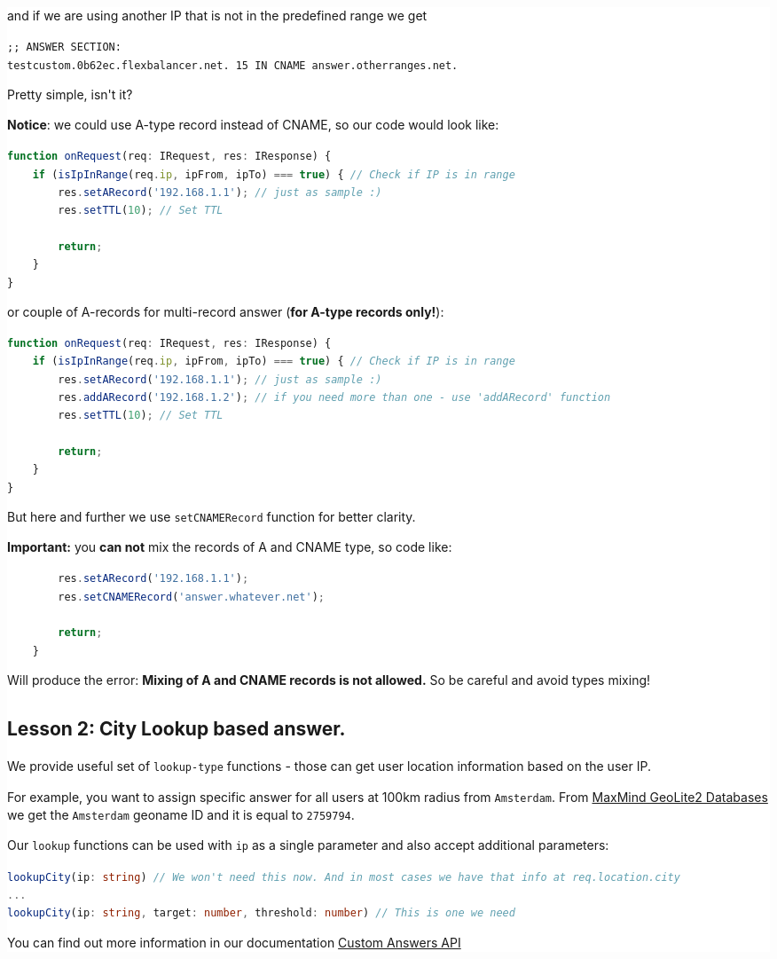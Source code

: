 and if we are using another IP that is not in the predefined range we get
```
;; ANSWER SECTION:
testcustom.0b62ec.flexbalancer.net. 15 IN CNAME answer.otherranges.net.
```

Pretty simple, isn't it?

**Notice**: we could use A-type record instead of CNAME, so our code would look like:
```typescript
function onRequest(req: IRequest, res: IResponse) {
    if (isIpInRange(req.ip, ipFrom, ipTo) === true) { // Check if IP is in range
        res.setARecord('192.168.1.1'); // just as sample :)
        res.setTTL(10); // Set TTL

        return;
    }
}
```
or couple of A-records for multi-record answer (**for A-type records only!**):
```typescript
function onRequest(req: IRequest, res: IResponse) {
    if (isIpInRange(req.ip, ipFrom, ipTo) === true) { // Check if IP is in range
        res.setARecord('192.168.1.1'); // just as sample :)
        res.addARecord('192.168.1.2'); // if you need more than one - use 'addARecord' function
        res.setTTL(10); // Set TTL

        return;
    }
}
```
But here and further we use `setCNAMERecord` function for better clarity.

**Important:** you **can not** mix the records of A and CNAME type, so code like:
```typescript
        res.setARecord('192.168.1.1');
        res.setCNAMERecord('answer.whatever.net');

        return;
    }
```
Will produce the error: **Mixing of A and CNAME records is not allowed.** So be careful and avoid types mixing!

## Lesson 2: City Lookup based answer. <a name="citybased">

We provide useful set of `lookup-type` functions - those can get user location information based on the user IP.

For example, you want to assign specific answer for all users at 100km radius from `Amsterdam`. From [MaxMind GeoLite2 Databases](https://dev.maxmind.com/geoip/geoip2/geolite2/) we get the `Amsterdam` geoname ID and it is equal to `2759794`.

Our `lookup` functions can be used with `ip` as a single parameter and also accept additional parameters:
```typescript
lookupCity(ip: string) // We won't need this now. And in most cases we have that info at req.location.city
...
lookupCity(ip: string, target: number, threshold: number) // This is one we need
```
You can find out more information in our documentation [Custom Answers API](Custom-Answers-API#lookupcity)
